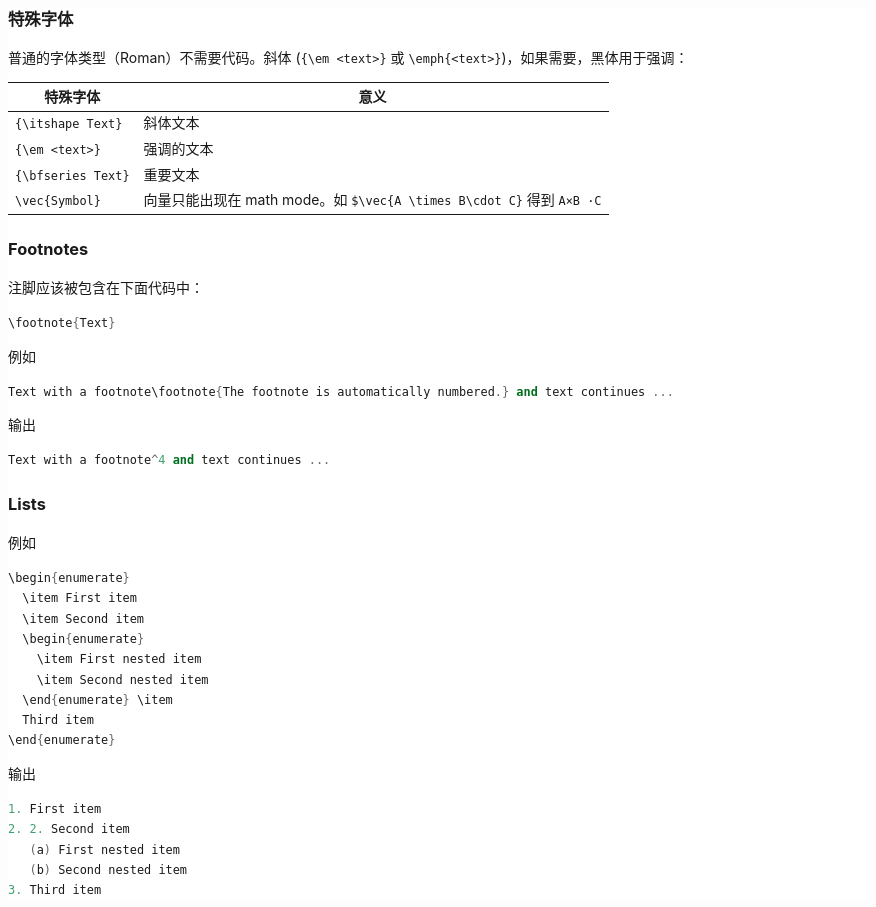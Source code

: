 ### 特殊字体 ###

普通的字体类型（Roman）不需要代码。斜体 (`{\em <text>}` 或 `\emph{<text>}`)，如果需要，黑体用于强调：

|特殊字体|意义|
|--|--|
|`{\itshape Text}`|斜体文本|
|`{\em <text>}`|强调的文本|
|`{\bfseries Text}`|重要文本|
|`\vec{Symbol}`|向量只能出现在 math mode。如 `$\vec{A \times B\cdot C}` 得到 `A×B ·C`|

### Footnotes ###

注脚应该被包含在下面代码中：

```cpp
\footnote{Text}
```
例如

```cpp
Text with a footnote\footnote{The footnote is automatically numbered.} and text continues ... 
```

输出

```cpp
Text with a footnote^4 and text continues ...
```

### Lists ###

例如

```cpp
\begin{enumerate} 
  \item First item 
  \item Second item 
  \begin{enumerate} 
    \item First nested item 
    \item Second nested item 
  \end{enumerate} \item 
  Third item 
\end{enumerate} 
```

输出

```cpp
1. First item 
2. 2. Second item 
   (a) First nested item
   (b) Second nested item 
3. Third item
```
